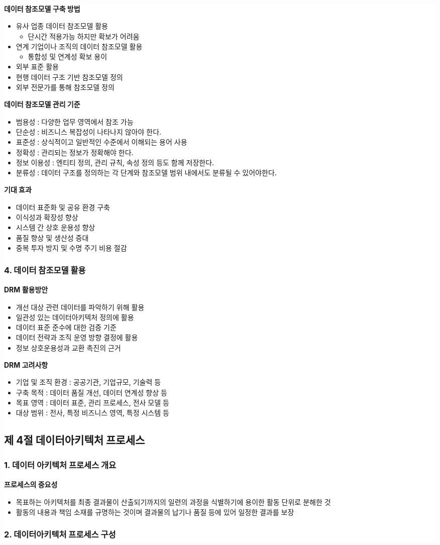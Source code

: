 **데이터 참조모델 구축 방법**

- 유사 업종 데이터 참조모델 활용
	- 단시간 적용가능 하지만 확보가 어려움
- 연계 기업이나 조직의 데이터 참조모델 활용
	- 통합성 및 연계성 확보 용이
- 외부 표준 활용
- 현행 데이터 구조 기반 참조모델 정의
- 외부 전문가를 통해 참조모델 정의

**데이터 참조모델 관리 기준**

- 범용성 : 다양한 업무 영역에서 참조 가능
- 단순성 : 비즈니스 복잡성이 나타나지 않아야 한다.
- 표준성 : 상식적이고 일반적인 수준에서 이해되는 용어 사용
- 정확성 : 관리되는 정보가 정확해야 한다.
- 정보 이용성 : 엔티티 정의, 관리 규칙, 속성 정의 등도 함께 저장한다.
- 분류성 : 데이터 구조를 정의하는 각 단계와 참조모델 범위 내에서도 분류될 수 있어야한다.

**기대 효과**

- 데이터 표준화 및 공유 환경 구축
- 이식성과 확장성 향상
- 시스템 간 상호 운용성 향상
- 품질 향상 및 생산성 증대
- 중복 투자 방지 및 수명 주기 비용 절감

### 4. 데이터 참조모델 활용


**DRM 활용방안**

- 개선 대상 관련 데이터를 파악하기 위해 활용
- 일관성 있는 데이터아키텍처 정의에 활용
- 데이터 표준 준수에 대한 검증 기준
- 데이터 전략과 조직 운영 방향 결정에 활용
- 정보 상호운용성과 교환 촉진의 근거

**DRM 고려사항**

- 기업 및 조직 환경 : 공공기관, 기업규모, 기술력 등
- 구축 목적 : 데이터 품질 개선, 데이터 연계성 향상 등
- 목표 영역 : 데이터 표준, 관리 프로세스, 전사 모델 등
- 대상 범위 : 전사, 특정 비즈니스 영역, 특정 시스템 등

## 제 4절 데이터아키텍처 프로세스


### 1. 데이터 아키텍처 프로세스 개요


**프로세스의 중요성**

- 목표하는 아키텍처를 최종 결과물이 산출되기까지의 일련의 과정을 식별하기에 용이한 활동 단위로 분해한 것
- 활동의 내용과 책임 소재를 규명하는 것이며 결과물의 납기나 품질 등에 있어 일정한 결과를 보장

### 2. 데이터아키텍처 프로세스 구성
